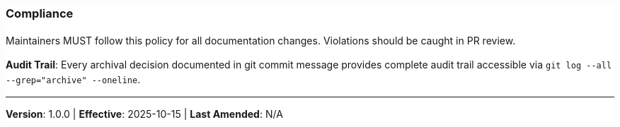 ### Compliance

Maintainers MUST follow this policy for all documentation changes. Violations should be caught in PR review.

**Audit Trail**: Every archival decision documented in git commit message provides complete audit trail accessible via `git log --all --grep="archive" --oneline`.

---

**Version**: 1.0.0 | **Effective**: 2025-10-15 | **Last Amended**: N/A
